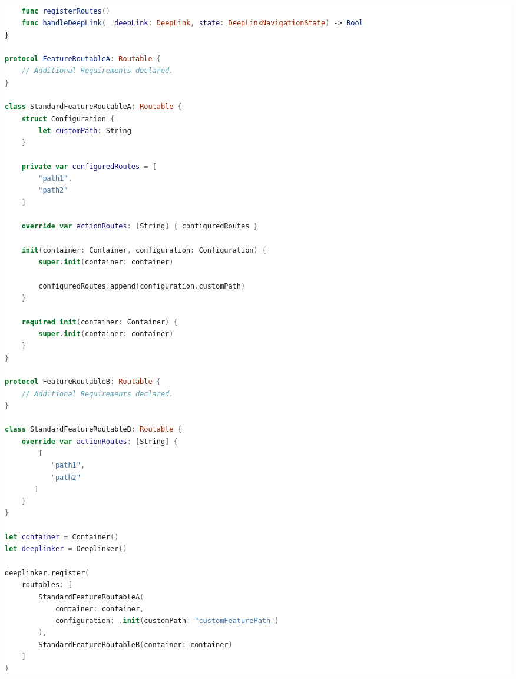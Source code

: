 ```swift
    func registerRoutes()
    func handleDeepLink(_ deepLink: DeepLink, state: DeepLinkNavigationState) -> Bool
}

protocol FeatureRoutableA: Routable {
    // Additional Requirements declared.
}

class StandardFeatureRoutableA: Routable {
    struct Configuration {
        let customPath: String
    }

    private var configuredRoutes = [
        "path1",
        "path2"
    ]

    override var actionRoutes: [String] { configuredRoutes }

    init(container: Container, configuration: Configuration) {
        super.init(container: container)

        configuredRoutes.append(configuration.customPath)
    }

    required init(container: Container) {
        super.init(container: container)
    }
}

protocol FeatureRoutableB: Routable {
    // Additional Requirements declared.
}

class StandardFeatureRoutableB: Routable {
    override var actionRoutes: [String] {
        [
           "path1",
           "path2"
       ]
    }
}

let container = Container()
let deeplinker = Deeplinker()

deeplinker.register(
    routables: [
        StandardFeatureRoutableA(
            container: container,
            configuration: .init(customPath: "customFeaturePath")
        ),
        StandardFeatureRoutableB(container: container)
    ]
)
```
